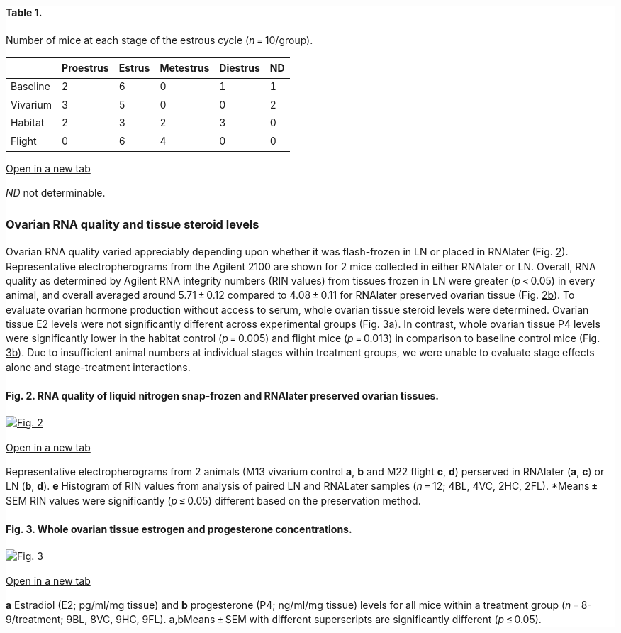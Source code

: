 #### Table 1.

Number of mice at each stage of the estrous cycle (*n* = 10/group).

|  | Proestrus | Estrus | Metestrus | Diestrus | ND |
| --- | --- | --- | --- | --- | --- |
| Baseline | 2 | 6 | 0 | 1 | 1 |
| Vivarium | 3 | 5 | 0 | 0 | 2 |
| Habitat | 2 | 3 | 2 | 3 | 0 |
| Flight | 0 | 6 | 4 | 0 | 0 |

[Open in a new tab](table/Tab1/)

*ND* not determinable.

### Ovarian RNA quality and tissue steroid levels

Ovarian RNA quality varied appreciably depending upon whether it was flash-frozen in LN or placed in RNAlater (Fig. [2](#Fig2)). Representative electropherograms from the Agilent 2100 are shown for 2 mice collected in either RNAlater or LN. Overall, RNA quality as determined by Agilent RNA integrity numbers (RIN values) from tissues frozen in LN were greater (*p* < 0.05) in every animal, and overall averaged around 5.71 ± 0.12 compared to 4.08 ± 0.11 for RNAlater preserved ovarian tissue (Fig. [2b](#Fig2)). To evaluate ovarian hormone production without access to serum, whole ovarian tissue steroid levels were determined. Ovarian tissue E2 levels were not significantly different across experimental groups (Fig. [3a](#Fig3)). In contrast, whole ovarian tissue P4 levels were significantly lower in the habitat control (*p* = 0.005) and flight mice (*p* = 0.013) in comparison to baseline control mice (Fig. [3b](#Fig3)). Due to insufficient animal numbers at individual stages within treatment groups, we were unable to evaluate stage effects alone and stage-treatment interactions.

#### Fig. 2. RNA quality of liquid nitrogen snap-frozen and RNAlater preserved ovarian tissues.

[![Fig. 2](https://cdn.ncbi.nlm.nih.gov/pmc/blobs/b830/7954810/4ad0bd0a8aeb/41526_2021_139_Fig2_HTML.jpg)](https://www.ncbi.nlm.nih.gov/core/lw/2.0/html/tileshop_pmc/tileshop_pmc_inline.html?title=Click%20on%20image%20to%20zoom&p=PMC3&id=7954810_41526_2021_139_Fig2_HTML.jpg)

[Open in a new tab](figure/Fig2/)

Representative electropherograms from 2 animals (M13 vivarium control **a**, **b** and M22 flight **c**, **d**) perserved in RNAlater (**a**, **c**) or LN (**b**, **d**). **e** Histogram of RIN values from analysis of paired LN and RNALater samples (*n* = 12; 4BL, 4VC, 2HC, 2FL). \*Means ± SEM RIN values were significantly (*p* ≤ 0.05) different based on the preservation method.

#### Fig. 3. Whole ovarian tissue estrogen and progesterone concentrations.

![Fig. 3](https://cdn.ncbi.nlm.nih.gov/pmc/blobs/b830/7954810/0e04e2169fa8/41526_2021_139_Fig3_HTML.jpg)

[Open in a new tab](figure/Fig3/)

**a** Estradiol (E2; pg/ml/mg tissue) and **b** progesterone (P4; ng/ml/mg tissue) levels for all mice within a treatment group (*n* = 8-9/treatment; 9BL, 8VC, 9HC, 9FL). a,bMeans ± SEM with different superscripts are significantly different (*p* ≤ 0.05).
